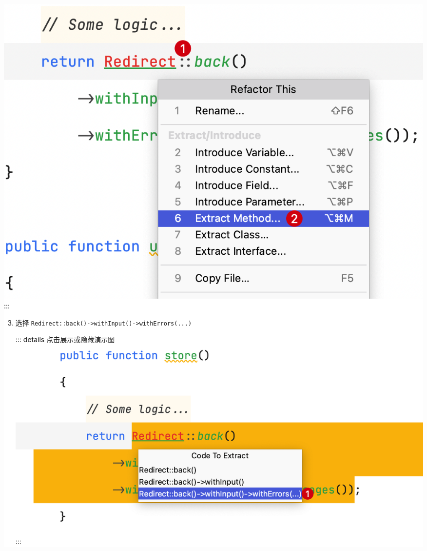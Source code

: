    ![](./images/refactoring-for-pull-members-up/refactoring-for-extract-method-step2.png)
   :::

3. 选择 `Redirect::back()->withInput()->withErrors(...)`

   ::: details 点击展示或隐藏演示图
   ![](./images/refactoring-for-pull-members-up/refactoring-for-extract-method-step3.png)
   :::
